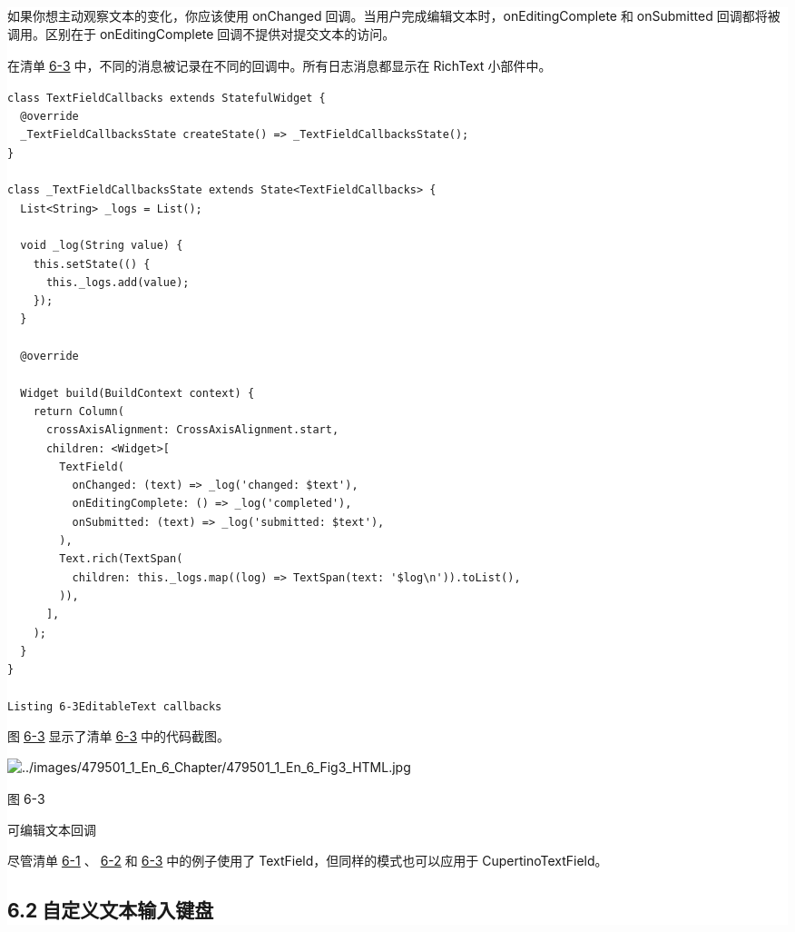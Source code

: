 如果你想主动观察文本的变化，你应该使用 onChanged 回调。当用户完成编辑文本时，onEditingComplete 和 onSubmitted 回调都将被调用。区别在于 onEditingComplete 回调不提供对提交文本的访问。

在清单 [6-3](#PC3) 中，不同的消息被记录在不同的回调中。所有日志消息都显示在 RichText 小部件中。

```
class TextFieldCallbacks extends StatefulWidget {
  @override
  _TextFieldCallbacksState createState() => _TextFieldCallbacksState();
}

class _TextFieldCallbacksState extends State<TextFieldCallbacks> {
  List<String> _logs = List();

  void _log(String value) {
    this.setState(() {
      this._logs.add(value);
    });
  }

  @override

  Widget build(BuildContext context) {
    return Column(
      crossAxisAlignment: CrossAxisAlignment.start,
      children: <Widget>[
        TextField(
          onChanged: (text) => _log('changed: $text'),
          onEditingComplete: () => _log('completed'),
          onSubmitted: (text) => _log('submitted: $text'),
        ),
        Text.rich(TextSpan(
          children: this._logs.map((log) => TextSpan(text: '$log\n')).toList(),
        )),
      ],
    );
  }
}

Listing 6-3EditableText callbacks

```

图 [6-3](#Fig3) 显示了清单 [6-3](#PC3) 中的代码截图。

![../images/479501_1_En_6_Chapter/479501_1_En_6_Fig3_HTML.jpg](../images/479501_1_En_6_Chapter/479501_1_En_6_Fig3_HTML.jpg)

图 6-3

可编辑文本回调

尽管清单 [6-1](#PC1) 、 [6-2](#PC2) 和 [6-3](#PC3) 中的例子使用了 TextField，但同样的模式也可以应用于 CupertinoTextField。

## 6.2 自定义文本输入键盘
